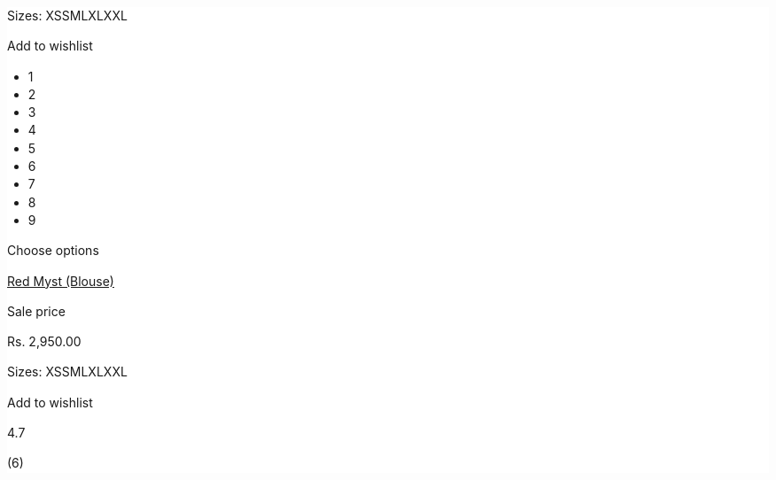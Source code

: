 Sizes: XSSMLXLXXL

Add to wishlist

[](/products/red-myst-blouse)

[](/products/red-myst-blouse)

[](/products/red-myst-blouse)

[](/products/red-myst-blouse)

[](/products/red-myst-blouse)

[](/products/red-myst-blouse)

[](/products/red-myst-blouse)

[](/products/red-myst-blouse)

[](/products/red-myst-blouse)

[](/products/red-myst-blouse)

- 1
- 2
- 3
- 4
- 5
- 6
- 7
- 8
- 9

Choose options

[Red Myst (Blouse)](/products/red-myst-blouse)

Sale price

Rs. 2,950.00

Sizes: XSSMLXLXXL

Add to wishlist

4.7

(6)

[](/products/banaras-ki-galiyan)

[](/products/banaras-ki-galiyan)

[](/products/banaras-ki-galiyan)

[](/products/banaras-ki-galiyan)

[](/products/banaras-ki-galiyan)

[](/products/banaras-ki-galiyan)

[](/products/banaras-ki-galiyan)
